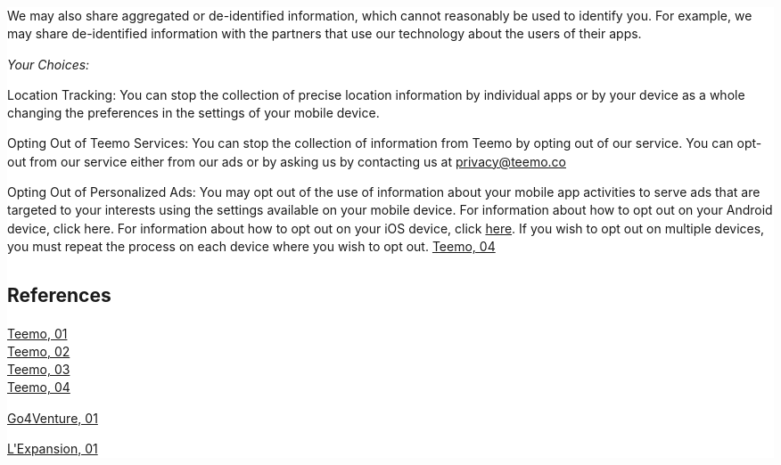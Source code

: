 We may also share aggregated or de-identified information, which cannot reasonably be used to identify you.  For example, we may share de-identified information with the partners that use our technology about the users of their apps.  

_Your Choices:_  

Location Tracking: You can stop the collection of precise location information by individual apps or by your device as a whole changing the preferences in the settings of your mobile device.  

Opting Out of Teemo Services: You can stop the collection of information from Teemo by opting out of our service. You can opt-out from our service either from our ads or by asking us by contacting us at privacy@teemo.co  

Opting Out of Personalized Ads: You may opt out of the use of information about your mobile app activities to serve ads that are targeted to your interests using the settings available on your mobile device.  For information about how to opt out on your Android device, click here.  For information about how to opt out on your iOS device, click [here](https://support.apple.com/en-us/HT202074).  If you wish to opt out on multiple devices, you must repeat the process on each device where you wish to opt out.   [Teemo, 04](https://teemo.co/privacy)
 

## References
[Teemo, 01](http://teemo.co)  
[Teemo, 02](https://teemo.co/about)  
[Teemo, 03](https://teemo.co/sdkguidelines)   
[Teemo, 04](https://teemo.co/privacy) 

[Go4Venture, 01](http://go4venture.com/hti/usd-16m-a-mar-2017-databerries)  

[L'Expansion, 01](https://lexpansion.lexpress.fr/high-tech/teemo-la-start-up-qui-traque-10-millions-de-francais-en-continu_1937638.html)
